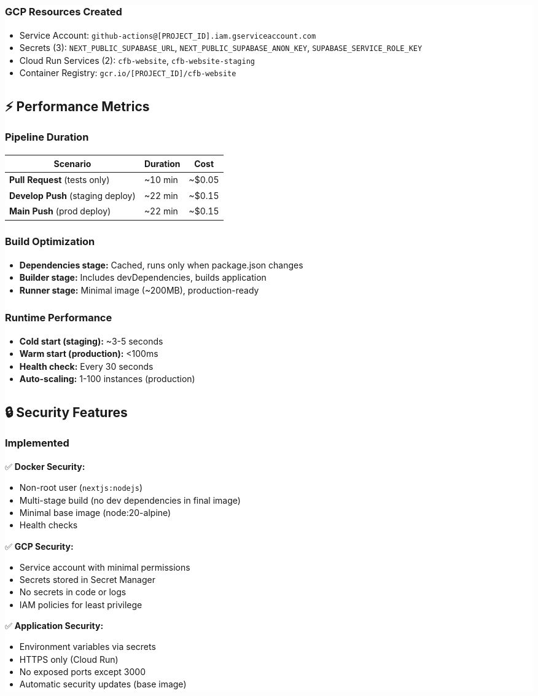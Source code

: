 ### GCP Resources Created

- Service Account: `github-actions@[PROJECT_ID].iam.gserviceaccount.com`
- Secrets (3): `NEXT_PUBLIC_SUPABASE_URL`, `NEXT_PUBLIC_SUPABASE_ANON_KEY`, `SUPABASE_SERVICE_ROLE_KEY`
- Cloud Run Services (2): `cfb-website`, `cfb-website-staging`
- Container Registry: `gcr.io/[PROJECT_ID]/cfb-website`

## ⚡ Performance Metrics

### Pipeline Duration

| Scenario | Duration | Cost |
|----------|----------|------|
| **Pull Request** (tests only) | ~10 min | ~$0.05 |
| **Develop Push** (staging deploy) | ~22 min | ~$0.15 |
| **Main Push** (prod deploy) | ~22 min | ~$0.15 |

### Build Optimization

- **Dependencies stage:** Cached, runs only when package.json changes
- **Builder stage:** Includes devDependencies, builds application
- **Runner stage:** Minimal image (~200MB), production-ready

### Runtime Performance

- **Cold start (staging):** ~3-5 seconds
- **Warm start (production):** <100ms
- **Health check:** Every 30 seconds
- **Auto-scaling:** 1-100 instances (production)

## 🔒 Security Features

### Implemented

✅ **Docker Security:**
- Non-root user (`nextjs:nodejs`)
- Multi-stage build (no dev dependencies in final image)
- Minimal base image (node:20-alpine)
- Health checks

✅ **GCP Security:**
- Service account with minimal permissions
- Secrets stored in Secret Manager
- No secrets in code or logs
- IAM policies for least privilege

✅ **Application Security:**
- Environment variables via secrets
- HTTPS only (Cloud Run)
- No exposed ports except 3000
- Automatic security updates (base image)

